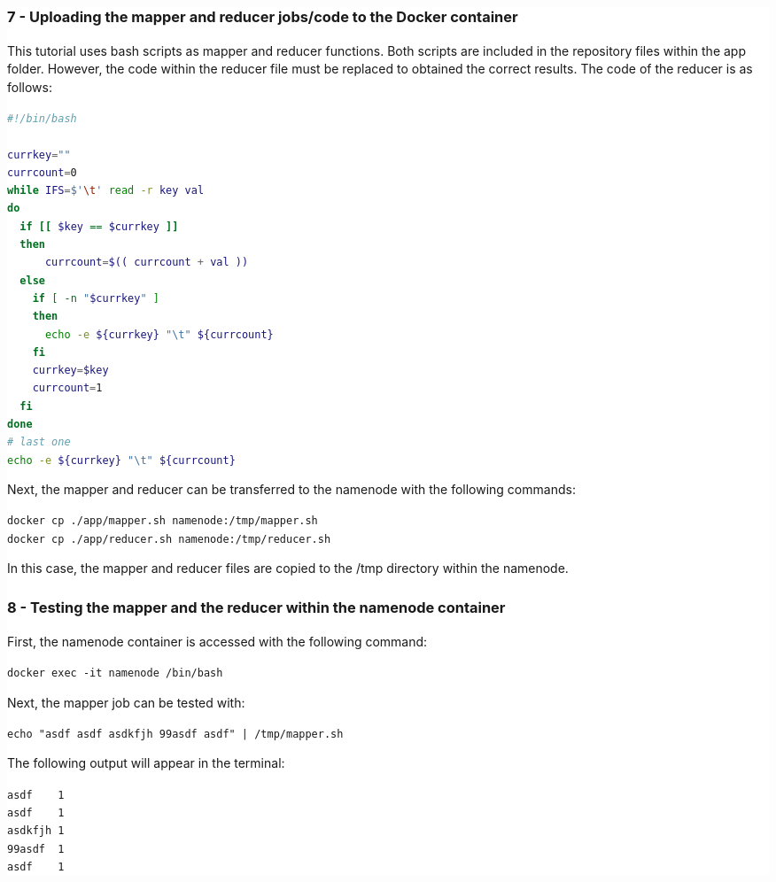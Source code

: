 ### 7 - Uploading the mapper and reducer jobs/code to the Docker container
This tutorial uses bash scripts as mapper and reducer functions. Both scripts are included in the repository files within the app folder. However, the code within the reducer file must be replaced to obtained the correct results. The code of the reducer is as follows:

```bash
#!/bin/bash

currkey=""
currcount=0
while IFS=$'\t' read -r key val
do
  if [[ $key == $currkey ]]
  then
      currcount=$(( currcount + val ))
  else
    if [ -n "$currkey" ]
    then
      echo -e ${currkey} "\t" ${currcount} 
    fi
    currkey=$key
    currcount=1
  fi
done
# last one
echo -e ${currkey} "\t" ${currcount}
```

Next, the mapper and reducer can be transferred to the namenode with the following commands:

```console
docker cp ./app/mapper.sh namenode:/tmp/mapper.sh
docker cp ./app/reducer.sh namenode:/tmp/reducer.sh
```

In this case, the mapper and reducer files are copied to the /tmp directory within the namenode.

### 8 - Testing the mapper and the reducer within the namenode container

First, the namenode container is accessed with the following command:

```console
docker exec -it namenode /bin/bash
```

Next, the mapper job can be tested with:

```console
echo "asdf asdf asdkfjh 99asdf asdf" | /tmp/mapper.sh
```

The following output will appear in the terminal:

```console
asdf	1
asdf	1
asdkfjh	1
99asdf	1
asdf	1
```
